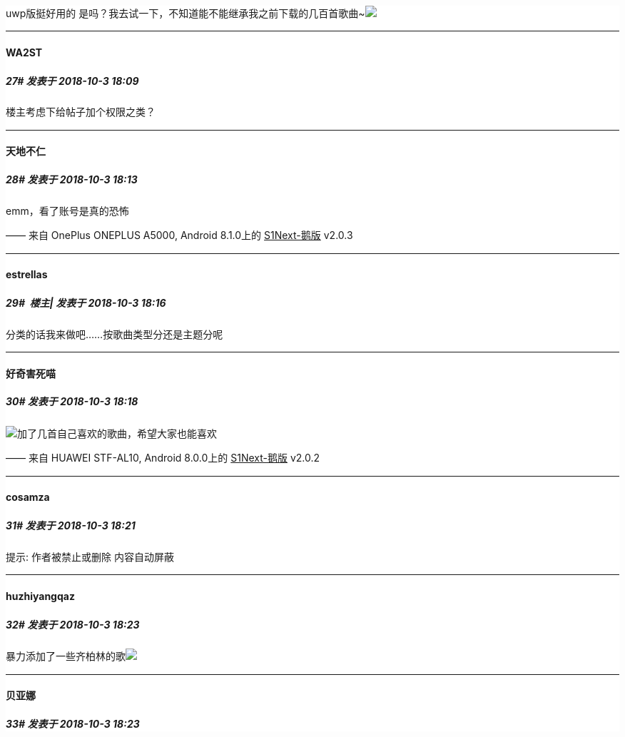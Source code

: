 uwp版挺好用的</blockquote>
是吗？我去试一下，不知道能不能继承我之前下载的几百首歌曲~<img src="https://static.saraba1st.com/image/smiley/face2017/125.png" referrerpolicy="no-referrer">

*****

####  WA2ST  
##### 27#       发表于 2018-10-3 18:09

楼主考虑下给帖子加个权限之类？

*****

####  天地不仁  
##### 28#       发表于 2018-10-3 18:13

emm，看了账号是真的恐怖

—— 来自 OnePlus ONEPLUS A5000, Android 8.1.0上的 [S1Next-鹅版](https://github.com/ykrank/S1-Next/releases) v2.0.3

*****

####  estrellas  
##### 29#         楼主| 发表于 2018-10-3 18:16

分类的话我来做吧……按歌曲类型分还是主题分呢

*****

####  好奇害死喵  
##### 30#       发表于 2018-10-3 18:18

<img src="https://static.saraba1st.com/image/smiley/face2017/182.png" referrerpolicy="no-referrer">加了几首自己喜欢的歌曲，希望大家也能喜欢

—— 来自 HUAWEI STF-AL10, Android 8.0.0上的 [S1Next-鹅版](https://github.com/ykrank/S1-Next/releases) v2.0.2

*****

####  cosamza  
##### 31#       发表于 2018-10-3 18:21

提示: 作者被禁止或删除 内容自动屏蔽

*****

####  huzhiyangqaz  
##### 32#       发表于 2018-10-3 18:23

暴力添加了一些齐柏林的歌<img src="https://static.saraba1st.com/image/smiley/face2017/067.png" referrerpolicy="no-referrer">

*****

####  贝亚娜  
##### 33#       发表于 2018-10-3 18:23
